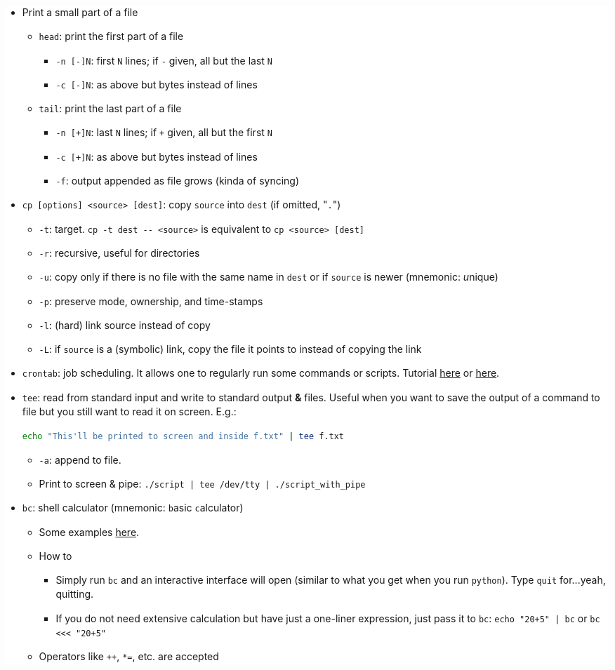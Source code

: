 * Print a small part of a file

  * `head`: print the first part of a file

    * `-n [-]N`: first `N` lines; if `-` given, all but the last `N`

    * `-c [-]N`: as above but bytes instead of lines

  * `tail`: print the last part of a file

    * `-n [+]N`: last `N` lines; if `+` given, all but the first `N`

    * `-c [+]N`: as above but bytes instead of lines

    * `-f`: output appended as file grows (kinda of syncing)

* `cp [options] <source> [dest]`: copy `source` into `dest` (if omitted, "`.`")

  * `-t`: target. `cp -t dest -- <source>` is equivalent to `cp <source> [dest]`

  * `-r`: recursive, useful for directories

  * `-u`: copy only if there is no file with the same name in `dest` or if `source` is newer (mnemonic: *u*nique)

  * `-p`: preserve mode, ownership, and time-stamps

  * `-l`: (hard) link source instead of copy

  * `-L`: if `source` is a (symbolic) link, copy the file it points to instead of copying the link

* `crontab`: job scheduling.
    It allows one to regularly run some commands or scripts.
    Tutorial [here](https://www.adminschoice.com/crontab-quick-reference) or [here](https://www.computerhope.com/unix/ucrontab.htm).

* `tee`: read from standard input and write to standard output **&** files.
    Useful when you want to save the output of a command to file but you still want to read it on screen.
    E.g.:

  ``` bash
  echo "This'll be printed to screen and inside f.txt" | tee f.txt
  ```

  * `-a`: append to file.

  * Print to screen & pipe: `./script | tee /dev/tty | ./script_with_pipe`

* `bc`: shell calculator (mnemonic: `b`asic `c`alculator)

  * Some examples [here](https://www.geeksforgeeks.org/bc-command-linux-examples/).

  * How to

    * Simply run `bc` and an interactive interface will open (similar to what you get when you run `python`).
    Type `quit` for...yeah, quitting.

    * If you do not need extensive calculation but have just a one-liner expression, just pass it to `bc`: `echo "20+5" | bc` or `bc <<< "20+5"`

  * Operators like `++`, `*=`, etc. are accepted
